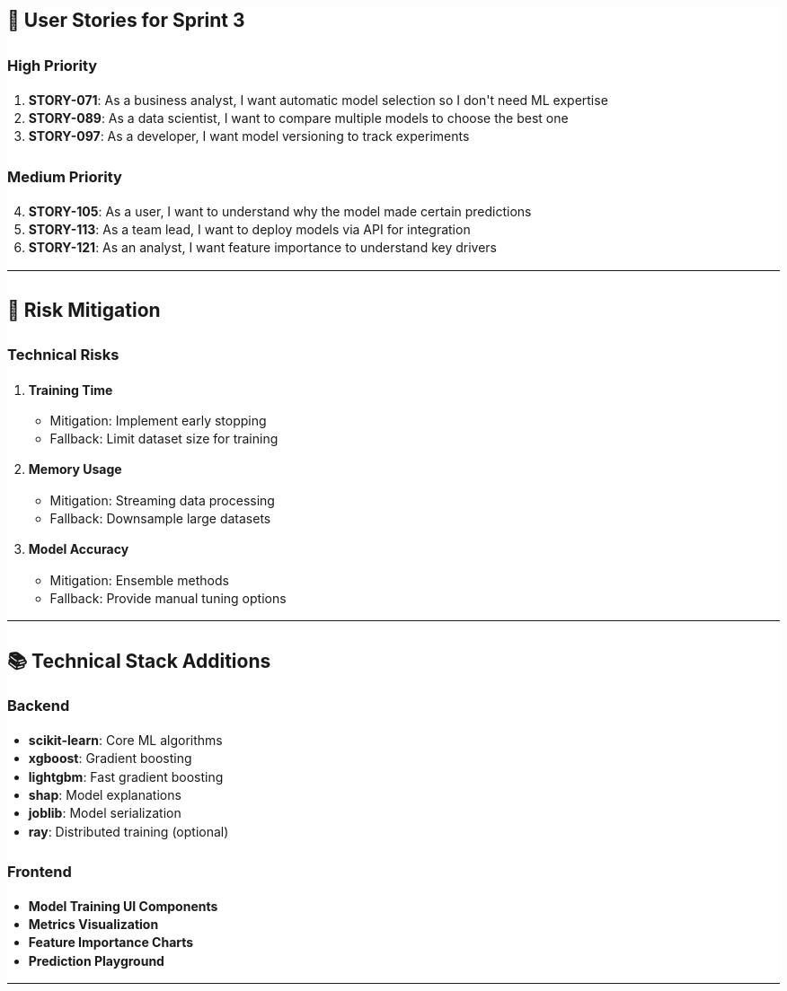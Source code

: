
## 👥 User Stories for Sprint 3

### High Priority
1. **STORY-071**: As a business analyst, I want automatic model selection so I don't need ML expertise
2. **STORY-089**: As a data scientist, I want to compare multiple models to choose the best one
3. **STORY-097**: As a developer, I want model versioning to track experiments

### Medium Priority
4. **STORY-105**: As a user, I want to understand why the model made certain predictions
5. **STORY-113**: As a team lead, I want to deploy models via API for integration
6. **STORY-121**: As an analyst, I want feature importance to understand key drivers

---

## 🚦 Risk Mitigation

### Technical Risks
1. **Training Time**
   - Mitigation: Implement early stopping
   - Fallback: Limit dataset size for training

2. **Memory Usage**
   - Mitigation: Streaming data processing
   - Fallback: Downsample large datasets

3. **Model Accuracy**
   - Mitigation: Ensemble methods
   - Fallback: Provide manual tuning options

---

## 📚 Technical Stack Additions

### Backend
- **scikit-learn**: Core ML algorithms
- **xgboost**: Gradient boosting
- **lightgbm**: Fast gradient boosting
- **shap**: Model explanations
- **joblib**: Model serialization
- **ray**: Distributed training (optional)

### Frontend
- **Model Training UI Components**
- **Metrics Visualization**
- **Feature Importance Charts**
- **Prediction Playground**

---
